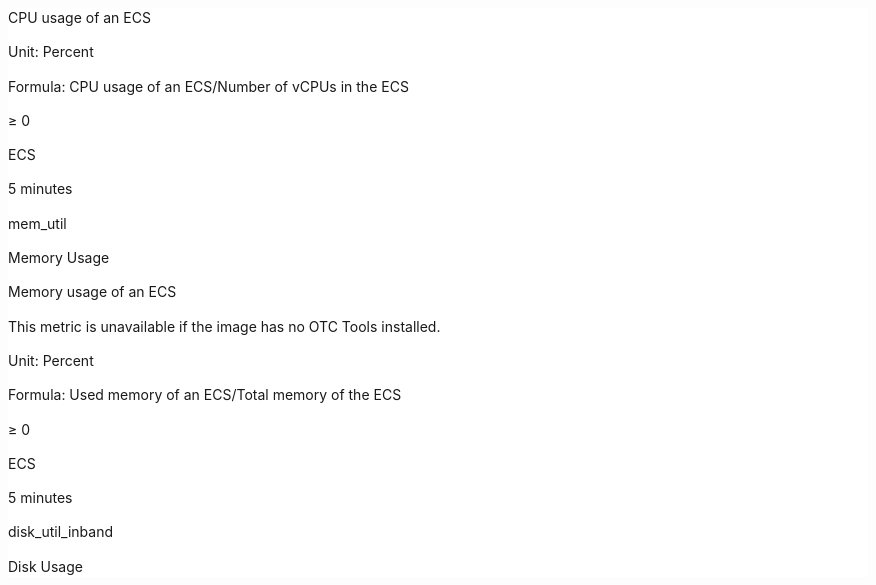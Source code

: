 <td class="cellrowborder" valign="top" width="28.999999999999996%" headers="mcps1.2.7.1.3 "><p id="en-us_topic_0030911465_p6589110222846"><a name="en-us_topic_0030911465_p6589110222846"></a><a name="en-us_topic_0030911465_p6589110222846"></a>CPU usage of an ECS</p>
<p id="en-us_topic_0030911465_p370229193114"><a name="en-us_topic_0030911465_p370229193114"></a><a name="en-us_topic_0030911465_p370229193114"></a>Unit: Percent</p>
<p id="en-us_topic_0030911465_p11196181114376"><a name="en-us_topic_0030911465_p11196181114376"></a><a name="en-us_topic_0030911465_p11196181114376"></a>Formula: CPU usage of an ECS/Number of vCPUs in the ECS</p>
</td>
<td class="cellrowborder" valign="top" width="11%" headers="mcps1.2.7.1.4 "><p id="en-us_topic_0030911465_p13045074222846"><a name="en-us_topic_0030911465_p13045074222846"></a><a name="en-us_topic_0030911465_p13045074222846"></a>≥ 0</p>
</td>
<td class="cellrowborder" valign="top" width="15%" headers="mcps1.2.7.1.5 "><p id="en-us_topic_0030911465_p18876142014717"><a name="en-us_topic_0030911465_p18876142014717"></a><a name="en-us_topic_0030911465_p18876142014717"></a>ECS</p>
</td>
<td class="cellrowborder" valign="top" width="17%" headers="mcps1.2.7.1.6 "><p id="en-us_topic_0030911465_p162937034720"><a name="en-us_topic_0030911465_p162937034720"></a><a name="en-us_topic_0030911465_p162937034720"></a>5 minutes</p>
</td>
</tr>
<tr id="en-us_topic_0030911465_row47509658222846"><td class="cellrowborder" valign="top" width="15%" headers="mcps1.2.7.1.1 "><p id="en-us_topic_0030911465_p124210503017"><a name="en-us_topic_0030911465_p124210503017"></a><a name="en-us_topic_0030911465_p124210503017"></a>mem_util</p>
</td>
<td class="cellrowborder" valign="top" width="13%" headers="mcps1.2.7.1.2 "><p id="en-us_topic_0030911465_p23077113222846"><a name="en-us_topic_0030911465_p23077113222846"></a><a name="en-us_topic_0030911465_p23077113222846"></a>Memory Usage</p>
<p id="en-us_topic_0030911465_p6367428222846"><a name="en-us_topic_0030911465_p6367428222846"></a><a name="en-us_topic_0030911465_p6367428222846"></a></p>
</td>
<td class="cellrowborder" valign="top" width="28.999999999999996%" headers="mcps1.2.7.1.3 "><p id="en-us_topic_0030911465_p88761115174313"><a name="en-us_topic_0030911465_p88761115174313"></a><a name="en-us_topic_0030911465_p88761115174313"></a>Memory usage of an ECS</p>
<p id="en-us_topic_0030911465_p9514173893717"><a name="en-us_topic_0030911465_p9514173893717"></a><a name="en-us_topic_0030911465_p9514173893717"></a>This metric is unavailable if the image has no OTC Tools installed.</p>
<p id="en-us_topic_0030911465_p740255511317"><a name="en-us_topic_0030911465_p740255511317"></a><a name="en-us_topic_0030911465_p740255511317"></a>Unit: Percent</p>
<p id="en-us_topic_0030911465_p45999697222846"><a name="en-us_topic_0030911465_p45999697222846"></a><a name="en-us_topic_0030911465_p45999697222846"></a>Formula: Used memory of an ECS/Total memory of the ECS</p>
</td>
<td class="cellrowborder" valign="top" width="11%" headers="mcps1.2.7.1.4 "><p id="en-us_topic_0030911465_p15452979222846"><a name="en-us_topic_0030911465_p15452979222846"></a><a name="en-us_topic_0030911465_p15452979222846"></a>≥ 0</p>
</td>
<td class="cellrowborder" valign="top" width="15%" headers="mcps1.2.7.1.5 "><p id="en-us_topic_0030911465_p43731801222846"><a name="en-us_topic_0030911465_p43731801222846"></a><a name="en-us_topic_0030911465_p43731801222846"></a>ECS</p>
</td>
<td class="cellrowborder" valign="top" width="17%" headers="mcps1.2.7.1.6 "><p id="en-us_topic_0030911465_p1529314019473"><a name="en-us_topic_0030911465_p1529314019473"></a><a name="en-us_topic_0030911465_p1529314019473"></a>5 minutes</p>
</td>
</tr>
<tr id="en-us_topic_0030911465_row58041894222846"><td class="cellrowborder" valign="top" width="15%" headers="mcps1.2.7.1.1 "><p id="en-us_topic_0030911465_p1924275153012"><a name="en-us_topic_0030911465_p1924275153012"></a><a name="en-us_topic_0030911465_p1924275153012"></a>disk_util_inband</p>
</td>
<td class="cellrowborder" valign="top" width="13%" headers="mcps1.2.7.1.2 "><p id="en-us_topic_0030911465_p3772951222846"><a name="en-us_topic_0030911465_p3772951222846"></a><a name="en-us_topic_0030911465_p3772951222846"></a>Disk Usage</p>